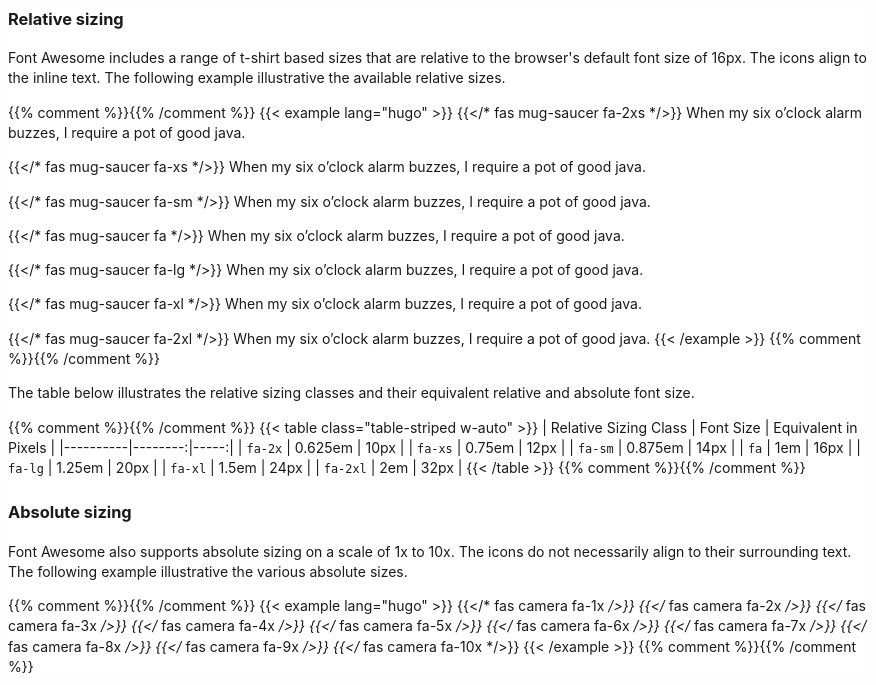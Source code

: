 ### Relative sizing

Font Awesome includes a range of t-shirt based sizes that are relative to the browser's default font size of 16px. The icons align to the inline text. The following example illustrative the available relative sizes.

{{% comment %}}{{% /comment %}}
{{< example lang="hugo" >}}
{{</* fas mug-saucer fa-2xs */>}} When my six o’clock alarm buzzes, I require a pot of good java.

{{</* fas mug-saucer fa-xs */>}} When my six o’clock alarm buzzes, I require a pot of good java.

{{</* fas mug-saucer fa-sm */>}} When my six o’clock alarm buzzes, I require a pot of good java.

{{</* fas mug-saucer fa */>}} When my six o’clock alarm buzzes, I require a pot of good java.

{{</* fas mug-saucer fa-lg */>}} When my six o’clock alarm buzzes, I require a pot of good java.

{{</* fas mug-saucer fa-xl */>}} When my six o’clock alarm buzzes, I require a pot of good java.

{{</* fas mug-saucer fa-2xl */>}} When my six o’clock alarm buzzes, I require a pot of good java.
{{< /example >}}
{{% comment %}}{{% /comment %}}

The table below illustrates the relative sizing classes and their equivalent relative and absolute font size.

{{% comment %}}{{% /comment %}}
{{< table class="table-striped w-auto" >}}
| Relative Sizing Class | Font Size | Equivalent in Pixels |
|----------|--------:|-----:|
| `fa-2x`  | 0.625em | 10px |
| `fa-xs`  | 0.75em  | 12px |
| `fa-sm`  | 0.875em | 14px |
| `fa`     | 1em     | 16px |
| `fa-lg`  | 1.25em  | 20px |
| `fa-xl`  | 1.5em   | 24px |
| `fa-2xl` | 2em     | 32px |
{{< /table >}}
{{% comment %}}{{% /comment %}}

### Absolute sizing

Font Awesome also supports absolute sizing on a scale of 1x to 10x. The icons do not necessarily align to their surrounding text. The following example illustrative the various absolute sizes.

{{% comment %}}{{% /comment %}}
{{< example lang="hugo" >}}
{{</* fas camera fa-1x */>}}
{{</* fas camera fa-2x */>}}
{{</* fas camera fa-3x */>}}
{{</* fas camera fa-4x */>}}
{{</* fas camera fa-5x */>}}
{{</* fas camera fa-6x */>}}
{{</* fas camera fa-7x */>}}
{{</* fas camera fa-8x */>}}
{{</* fas camera fa-9x */>}}
{{</* fas camera fa-10x */>}}
{{< /example >}}
{{% comment %}}{{% /comment %}}
